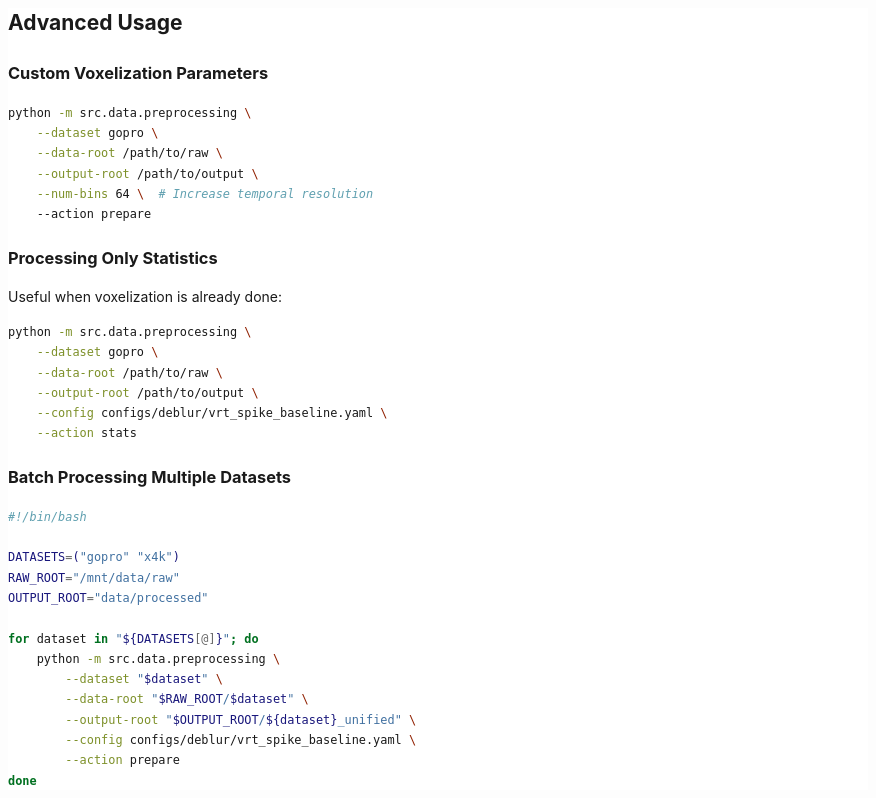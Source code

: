 ## Advanced Usage

### Custom Voxelization Parameters

```bash
python -m src.data.preprocessing \
    --dataset gopro \
    --data-root /path/to/raw \
    --output-root /path/to/output \
    --num-bins 64 \  # Increase temporal resolution
    --action prepare
```

### Processing Only Statistics

Useful when voxelization is already done:

```bash
python -m src.data.preprocessing \
    --dataset gopro \
    --data-root /path/to/raw \
    --output-root /path/to/output \
    --config configs/deblur/vrt_spike_baseline.yaml \
    --action stats
```

### Batch Processing Multiple Datasets

```bash
#!/bin/bash

DATASETS=("gopro" "x4k")
RAW_ROOT="/mnt/data/raw"
OUTPUT_ROOT="data/processed"

for dataset in "${DATASETS[@]}"; do
    python -m src.data.preprocessing \
        --dataset "$dataset" \
        --data-root "$RAW_ROOT/$dataset" \
        --output-root "$OUTPUT_ROOT/${dataset}_unified" \
        --config configs/deblur/vrt_spike_baseline.yaml \
        --action prepare
done
```



